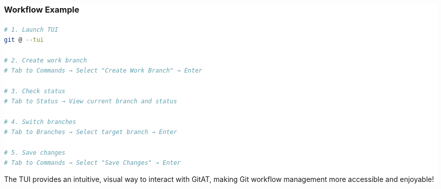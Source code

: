 ### **Workflow Example**

```bash
# 1. Launch TUI
git @ --tui

# 2. Create work branch
# Tab to Commands → Select "Create Work Branch" → Enter

# 3. Check status
# Tab to Status → View current branch and status

# 4. Switch branches
# Tab to Branches → Select target branch → Enter

# 5. Save changes
# Tab to Commands → Select "Save Changes" → Enter
```

The TUI provides an intuitive, visual way to interact with GitAT, making Git workflow management more accessible and enjoyable!
